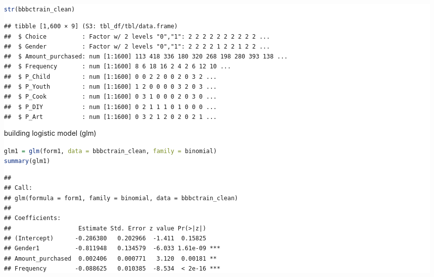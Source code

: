``` r
str(bbbctrain_clean)
```

    ## tibble [1,600 × 9] (S3: tbl_df/tbl/data.frame)
    ##  $ Choice          : Factor w/ 2 levels "0","1": 2 2 2 2 2 2 2 2 2 2 ...
    ##  $ Gender          : Factor w/ 2 levels "0","1": 2 2 2 2 1 2 2 1 2 2 ...
    ##  $ Amount_purchased: num [1:1600] 113 418 336 180 320 268 198 280 393 138 ...
    ##  $ Frequency       : num [1:1600] 8 6 18 16 2 4 2 6 12 10 ...
    ##  $ P_Child         : num [1:1600] 0 0 2 2 0 0 2 0 3 2 ...
    ##  $ P_Youth         : num [1:1600] 1 2 0 0 0 0 3 2 0 3 ...
    ##  $ P_Cook          : num [1:1600] 0 3 1 0 0 0 2 0 3 0 ...
    ##  $ P_DIY           : num [1:1600] 0 2 1 1 1 0 1 0 0 0 ...
    ##  $ P_Art           : num [1:1600] 0 3 2 1 2 0 2 0 2 1 ...

building logistic model (glm)

``` r
glm1 = glm(form1, data = bbbctrain_clean, family = binomial)
summary(glm1)
```

    ## 
    ## Call:
    ## glm(formula = form1, family = binomial, data = bbbctrain_clean)
    ## 
    ## Coefficients:
    ##                   Estimate Std. Error z value Pr(>|z|)    
    ## (Intercept)      -0.286380   0.202966  -1.411  0.15825    
    ## Gender1          -0.811948   0.134579  -6.033 1.61e-09 ***
    ## Amount_purchased  0.002406   0.000771   3.120  0.00181 ** 
    ## Frequency        -0.088625   0.010385  -8.534  < 2e-16 ***